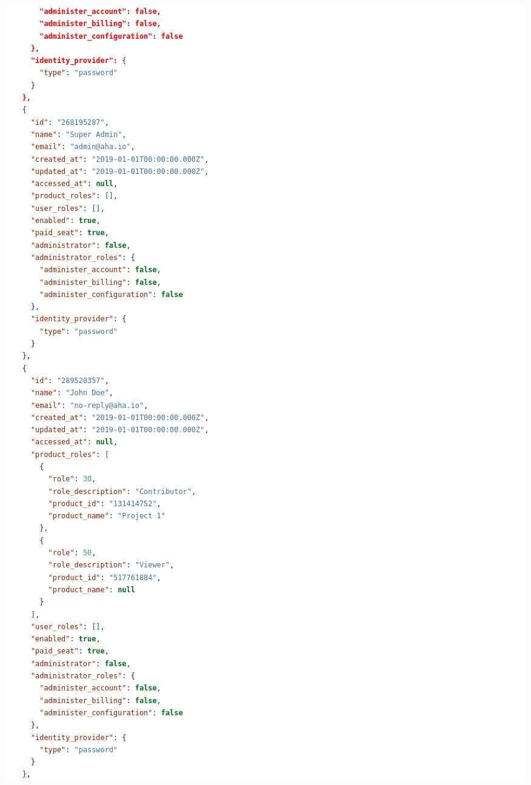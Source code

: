 ```json
        "administer_account": false,
        "administer_billing": false,
        "administer_configuration": false
      },
      "identity_provider": {
        "type": "password"
      }
    },
    {
      "id": "268195287",
      "name": "Super Admin",
      "email": "admin@aha.io",
      "created_at": "2019-01-01T00:00:00.000Z",
      "updated_at": "2019-01-01T00:00:00.000Z",
      "accessed_at": null,
      "product_roles": [],
      "user_roles": [],
      "enabled": true,
      "paid_seat": true,
      "administrator": false,
      "administrator_roles": {
        "administer_account": false,
        "administer_billing": false,
        "administer_configuration": false
      },
      "identity_provider": {
        "type": "password"
      }
    },
    {
      "id": "289520357",
      "name": "John Doe",
      "email": "no-reply@aha.io",
      "created_at": "2019-01-01T00:00:00.000Z",
      "updated_at": "2019-01-01T00:00:00.000Z",
      "accessed_at": null,
      "product_roles": [
        {
          "role": 30,
          "role_description": "Contributor",
          "product_id": "131414752",
          "product_name": "Project 1"
        },
        {
          "role": 50,
          "role_description": "Viewer",
          "product_id": "517761884",
          "product_name": null
        }
      ],
      "user_roles": [],
      "enabled": true,
      "paid_seat": true,
      "administrator": false,
      "administrator_roles": {
        "administer_account": false,
        "administer_billing": false,
        "administer_configuration": false
      },
      "identity_provider": {
        "type": "password"
      }
    },
```